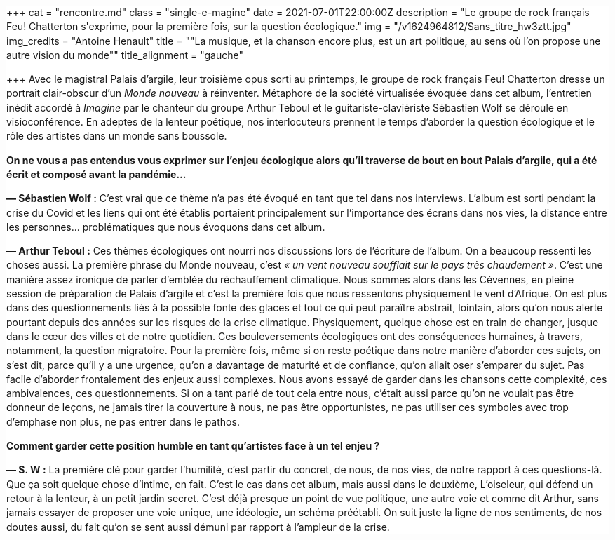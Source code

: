 +++
cat = "rencontre.md"
class = "single-e-magine"
date = 2021-07-01T22:00:00Z
description = "Le groupe de rock français Feu! Chatterton s'exprime, pour la première fois, sur la question écologique."
img = "/v1624964812/Sans_titre_hw3ztt.jpg"
img_credits = "Antoine Henault"
title = "\"La musique, et la chanson encore plus, est un art politique, au sens où l’on propose une autre vision du monde\""
title_alignment = "gauche"

+++
Avec le magistral Palais d’argile, leur troisième opus sorti au printemps, le groupe de rock français Feu! Chatterton dresse un portrait clair-obscur d’un _Monde nouveau_ à réinventer. Métaphore de la société virtualisée évoquée dans cet album, l’entretien inédit accordé à _Imagine_ par le chanteur du groupe Arthur Teboul et le guitariste-claviériste Sébastien Wolf se déroule en visioconférence. En adeptes de la lenteur poétique, nos interlocuteurs prennent le temps d’aborder la question écologique et le rôle des artistes dans un monde sans boussole.

**On ne vous a pas entendus vous exprimer sur l’enjeu écologique alors qu’il traverse de bout en bout Palais d’argile, qui a été écrit et composé avant la pandémie...**

**— Sébastien Wolf :** C’est vrai que ce thème n’a pas été évoqué en tant que tel dans nos interviews. L’album est sorti pendant la crise du Covid et les liens qui ont été établis portaient principalement sur l’importance des écrans dans nos vies, la distance entre les personnes... problématiques que nous évoquons dans cet album.

**— Arthur Teboul :** Ces thèmes écologiques ont nourri nos discussions lors de l’écriture de l’album. On a beaucoup ressenti les choses aussi. La première phrase du Monde nouveau, c’est _« un vent nouveau soufflait sur le pays très chaudement »_. C’est une manière assez ironique de parler d’emblée du réchauffement climatique. Nous sommes alors dans les Cévennes, en pleine session de préparation de Palais d’argile et c’est la première fois que nous ressentons physiquement le vent d’Afrique. On est plus dans des questionnements liés à la possible fonte des glaces et tout ce qui peut paraître abstrait, lointain, alors qu’on nous alerte pourtant depuis des années sur les risques de la crise climatique. Physiquement, quelque chose est en train de changer, jusque dans le cœur des villes et de notre quotidien. Ces bouleversements écologiques ont des conséquences humaines, à travers, notamment, la question migratoire. Pour la première fois, même si on reste poétique dans notre manière d’aborder ces sujets, on s’est dit, parce qu’il y a une urgence, qu’on a davantage de maturité et de confiance, qu’on allait oser s’emparer du sujet. Pas facile d’aborder frontalement des enjeux aussi complexes. Nous avons essayé de garder dans les chansons cette complexité, ces ambivalences, ces questionnements. Si on a tant parlé de tout cela entre nous, c’était aussi parce qu’on ne voulait pas être donneur de leçons, ne jamais tirer la couverture à nous, ne pas être opportunistes, ne pas utiliser ces symboles avec trop d’emphase non plus, ne pas entrer dans le pathos.

**Comment garder cette position humble en tant qu’artistes face à un tel enjeu ?**

**— S. W :** La première clé pour garder l’humilité, c’est partir du concret, de nous, de nos vies, de notre rapport à ces questions-là. Que ça soit quelque chose d’intime, en fait. C’est le cas dans cet album, mais aussi dans le deuxième, L’oiseleur, qui défend un retour à la lenteur, à un petit jardin secret. C’est déjà presque un point de vue politique, une autre voie et comme dit Arthur, sans jamais essayer de proposer une voie unique, une idéologie, un schéma préétabli. On suit juste la ligne de nos sentiments, de nos doutes aussi, du fait qu’on se sent aussi démuni par rapport à l’ampleur de la crise.
